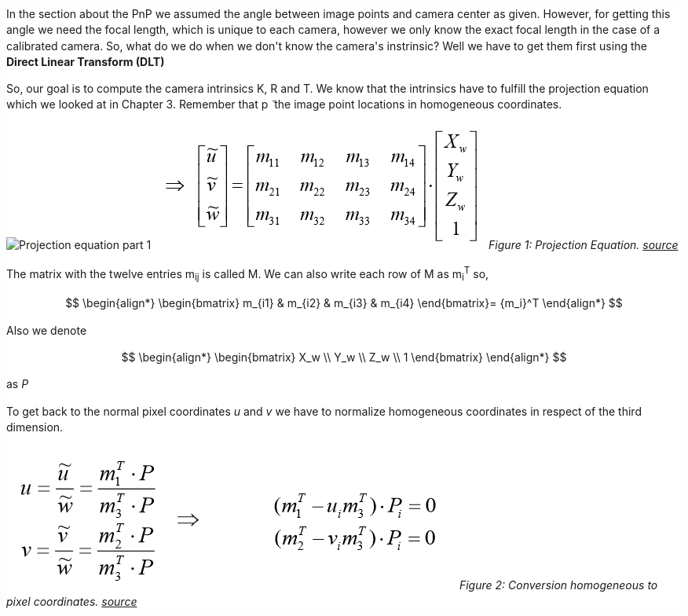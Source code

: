 In the section about the PnP we assumed the angle between image points and camera center as given. However, for getting this angle we need the focal length, which is unique to each camera, however we only know the exact focal length in the case of a calibrated camera. So, what do we do when we don't know the camera's instrinsic? Well we have to get them first using the **Direct Linear Transform (DLT)**

So, our goal is to compute the camera intrinsics K, R and T. We know that the intrinsics have to fulfill the projection equation which we looked at in Chapter 3. Remember that p ̃ the image point locations in homogeneous coordinates.

![Projection equation part 1](hhttps://github.com/lacie-life/lacie-life.github.io/blob/main/assets/img/post_assest/pvo/chapter_4/1_projection_equation.png?raw=true)
![Projection equation part 2](https://github.com/lacie-life/lacie-life.github.io/blob/main/assets/img/post_assest/pvo/chapter_4/2_projection_equation_part2.png?raw=true)
*Figure 1: Projection Equation. [source](http://rpg.ifi.uzh.ch/docs/teaching/2019/03_image_formation_2.pdf)*

The matrix with the twelve entries m<sub>ij</sub> is called M. We can also write each row of M as m<sub>i</sub><sup>T</sup> so, 

$$
\begin{align*}
\begin{bmatrix} m_{i1} & m_{i2} & m_{i3} & m_{i4} \end{bmatrix}= {m_i}^T
\end{align*}
$$

Also we denote 

$$
\begin{align*}
\begin{bmatrix} X_w \\ Y_w \\ Z_w \\ 1 \end{bmatrix}
\end{align*}
$$

as *P*

To get back to the normal pixel coordinates *u</t>* and *v</t>* we have to normalize homogeneous coordinates in respect of the third dimension.

![Homogeneous to pixel coordinates part1](https://github.com/lacie-life/lacie-life.github.io/blob/main/assets/img/post_assest/pvo/chapter_4/3_homogeneous_to_pixel.png?raw=true)
*Figure 2: Conversion homogeneous to pixel coordinates. [source](http://rpg.ifi.uzh.ch/docs/teaching/2019/03_image_formation_2.pdf)*
